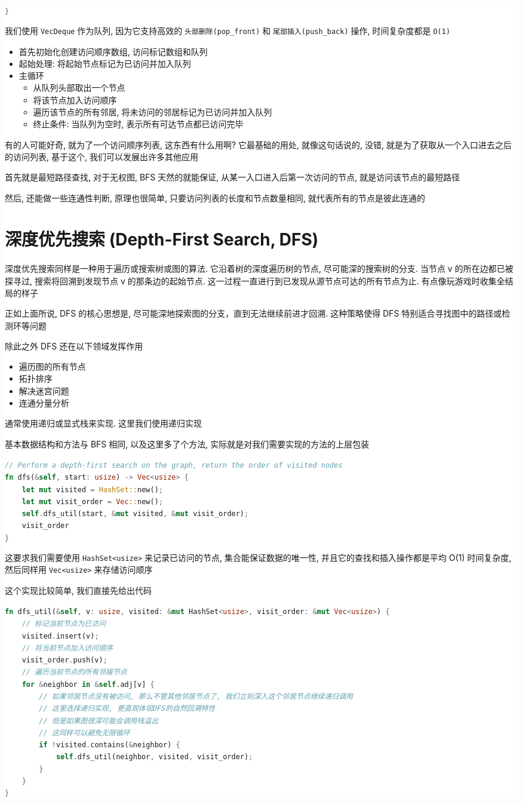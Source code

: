 ```rs
}
```

我们使用 `VecDeque` 作为队列, 因为它支持高效的 `头部删除(pop_front)` 和 `尾部插入(push_back)` 操作, 时间复杂度都是 `O(1)`

- 首先初始化创建访问顺序数组, 访问标记数组和队列
- 起始处理: 将起始节点标记为已访问并加入队列
- 主循环
    - 从队列头部取出一个节点
    - 将该节点加入访问顺序
    - 遍历该节点的所有邻居, 将未访问的邻居标记为已访问并加入队列
    - 终止条件: 当队列为空时, 表示所有可达节点都已访问完毕

有的人可能好奇, 就为了一个访问顺序列表, 这东西有什么用啊? 它最基础的用处, 就像这句话说的, 没错, 就是为了获取从一个入口进去之后的访问列表, 基于这个, 我们可以发展出许多其他应用

首先就是最短路径查找, 对于无权图, BFS 天然的就能保证, 从某一入口进入后第一次访问的节点, 就是访问该节点的最短路径

然后, 还能做一些连通性判断, 原理也很简单, 只要访问列表的长度和节点数量相同, 就代表所有的节点是彼此连通的

# 深度优先搜索 (Depth-First Search, DFS)

深度优先搜索同样是一种用于遍历或搜索树或图的算法. 它沿着树的深度遍历树的节点, 尽可能深的搜索树的分支. 当节点 v 的所在边都已被探寻过, 搜索将回溯到发现节点 v 的那条边的起始节点. 这一过程一直进行到已发现从源节点可达的所有节点为止. 有点像玩游戏时收集全结局的样子

正如上面所说, DFS 的核心思想是, 尽可能深地探索图的分支，直到无法继续前进才回溯. 这种策略使得 DFS 特别适合寻找图中的路径或检测环等问题

除此之外 DFS 还在以下领域发挥作用

- 遍历图的所有节点
- 拓扑排序
- 解决迷宫问题
- 连通分量分析

通常使用递归或显式栈来实现. 这里我们使用递归实现

基本数据结构和方法与 BFS 相同, 以及这里多了个方法, 实际就是对我们需要实现的方法的上层包装

```rs
// Perform a depth-first search on the graph, return the order of visited nodes
fn dfs(&self, start: usize) -> Vec<usize> {
    let mut visited = HashSet::new();
    let mut visit_order = Vec::new();
    self.dfs_util(start, &mut visited, &mut visit_order);
    visit_order
}
```

这要求我们需要使用 `HashSet<usize>` 来记录已访问的节点, 集合能保证数据的唯一性, 并且它的查找和插入操作都是平均 O(1) 时间复杂度, 然后同样用 `Vec<usize>` 来存储访问顺序

这个实现比较简单, 我们直接先给出代码

```rs
fn dfs_util(&self, v: usize, visited: &mut HashSet<usize>, visit_order: &mut Vec<usize>) {
    // 标记当前节点为已访问
    visited.insert(v);
    // 将当前节点加入访问顺序
    visit_order.push(v);
    // 遍历当前节点的所有邻接节点
    for &neighbor in &self.adj[v] {
        // 如果邻居节点没有被访问, 那么不管其他邻居节点了, 我们立刻深入这个邻居节点继续递归调用
        // 这里选择递归实现, 更直观体现DFS的自然回溯特性
        // 但是如果图很深可能会调用栈溢出
        // 这同样可以避免无限循环
        if !visited.contains(&neighbor) {
            self.dfs_util(neighbor, visited, visit_order);
        }
    }
}
```